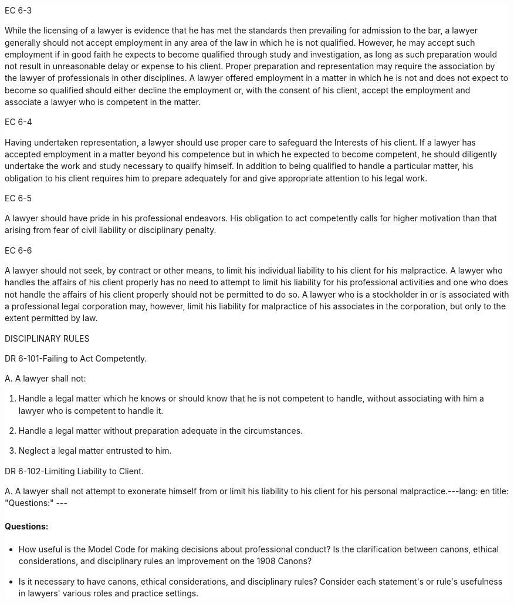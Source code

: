 EC 6-3

While the licensing of a lawyer is evidence that he has met the standards then prevailing for admission to the bar, a lawyer generally should not accept employment in any area of the law in which he is not qualified. However, he may accept such employment if in good faith he expects to become qualified through study and investigation, as long as such preparation would not result in unreasonable delay or expense to his client. Proper preparation and representation may require the association by the lawyer of professionals in other disciplines. A lawyer offered employment in a matter in which he is not and does not expect to become so qualified should either decline the employment or, with the consent of his client, accept the employment and associate a lawyer who is competent in the matter.

EC 6-4

Having undertaken representation, a lawyer should use proper care to safeguard the Interests of his client. If a lawyer has accepted employment in a matter beyond his competence but in which he expected to become competent, he should diligently undertake the work and study necessary to qualify himself. In addition to being qualified to handle a particular matter, his obligation to his client requires him to prepare adequately for and give appropriate attention to his legal work.

EC 6-5

A lawyer should have pride in his professional endeavors. His obligation to act competently calls for higher motivation than that arising from fear of civil liability or disciplinary penalty.

EC 6-6

A lawyer should not seek, by contract or other means, to limit his individual liability to his client for his malpractice. A lawyer who handles the affairs of his client properly has no need to attempt to limit his liability for his professional activities and one who does not handle the affairs of his client properly should not be permitted to do so. A lawyer who is a stockholder in or is associated with a professional legal corporation may, however, limit his liability for malpractice of his associates in the corporation, but only to the extent permitted by law.

DISCIPLINARY RULES

DR 6-101-Failing to Act Competently.

A. A lawyer shall not:

1. Handle a legal matter which he knows or should know that he is not competent to handle, without associating with him a lawyer who is competent to handle it.

1. Handle a legal matter without preparation adequate in the circumstances.

1. Neglect a legal matter entrusted to him.

DR 6-102-Limiting Liability to Client.

A. A lawyer shall not attempt to exonerate himself from or limit his liability to his client for his personal malpractice.---lang: en title: "Questions:" ---

#### Questions:

- How useful is the Model Code for making decisions about professional conduct? Is the clarification between canons, ethical considerations, and disciplinary rules an improvement on the 1908 Canons?

- Is it necessary to have canons, ethical considerations, and disciplinary rules? Consider each statement's or rule's usefulness in lawyers' various roles and practice settings.

